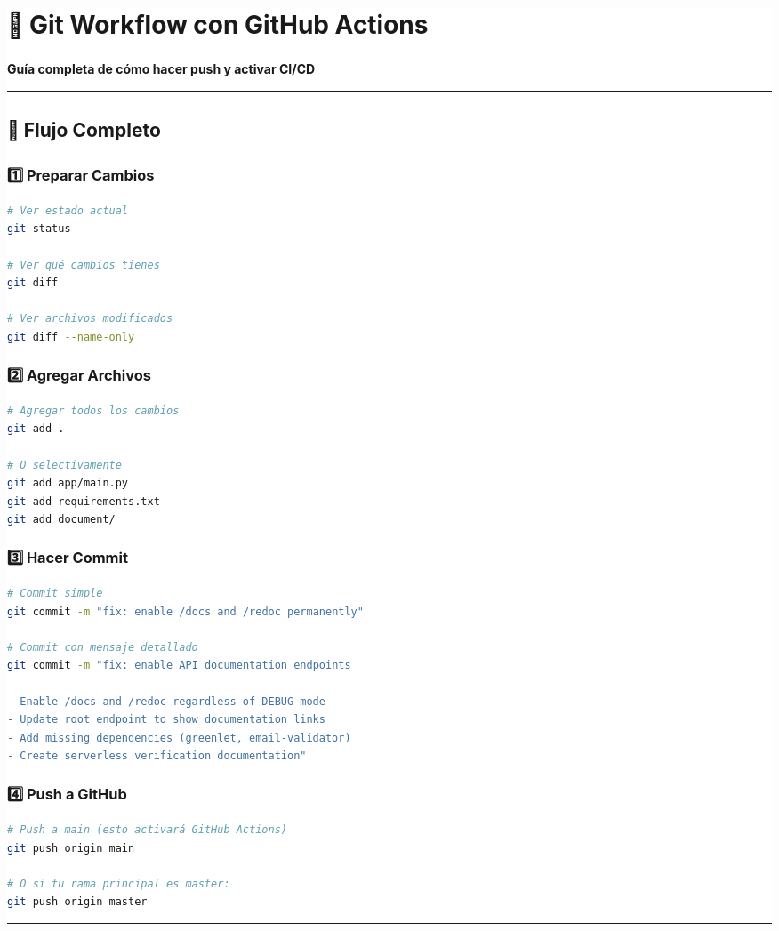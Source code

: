 # 🔄 Git Workflow con GitHub Actions

**Guía completa de cómo hacer push y activar CI/CD**

---

## 🚀 Flujo Completo

### 1️⃣ Preparar Cambios

```bash
# Ver estado actual
git status

# Ver qué cambios tienes
git diff

# Ver archivos modificados
git diff --name-only
```

### 2️⃣ Agregar Archivos

```bash
# Agregar todos los cambios
git add .

# O selectivamente
git add app/main.py
git add requirements.txt
git add document/
```

### 3️⃣ Hacer Commit

```bash
# Commit simple
git commit -m "fix: enable /docs and /redoc permanently"

# Commit con mensaje detallado
git commit -m "fix: enable API documentation endpoints

- Enable /docs and /redoc regardless of DEBUG mode
- Update root endpoint to show documentation links
- Add missing dependencies (greenlet, email-validator)
- Create serverless verification documentation"
```

### 4️⃣ Push a GitHub

```bash
# Push a main (esto activará GitHub Actions)
git push origin main

# O si tu rama principal es master:
git push origin master
```

---